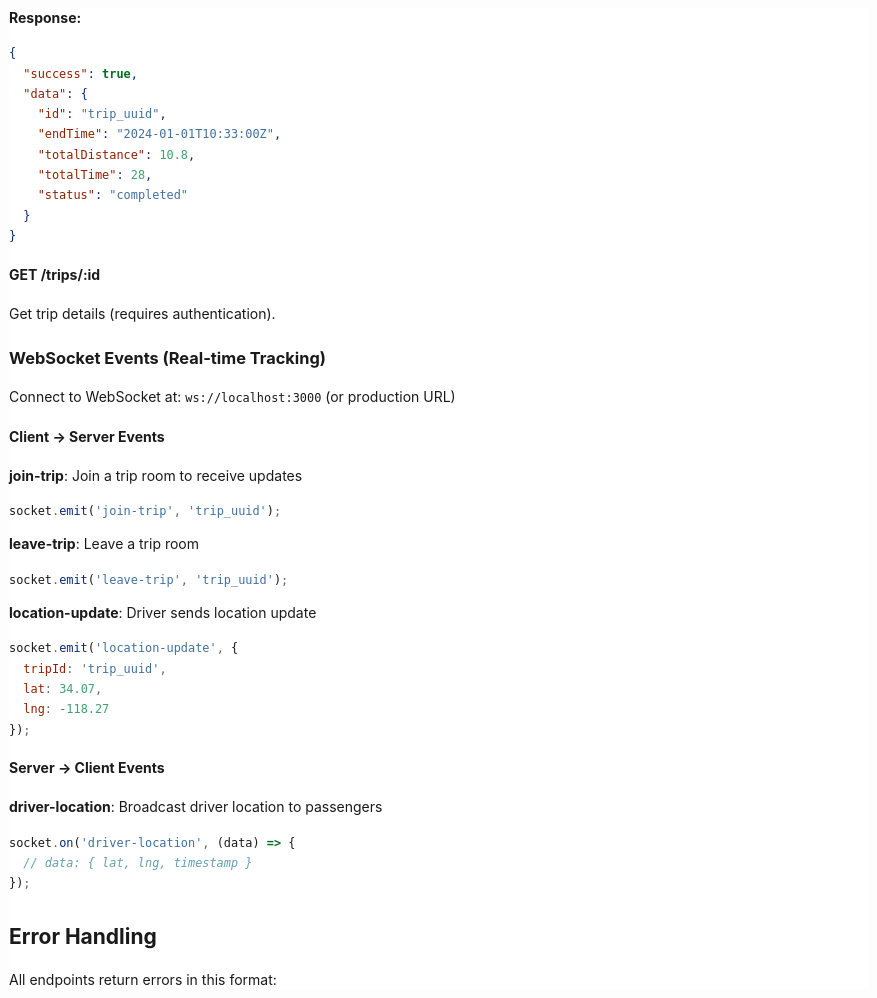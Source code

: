 **Response:**
```json
{
  "success": true,
  "data": {
    "id": "trip_uuid",
    "endTime": "2024-01-01T10:33:00Z",
    "totalDistance": 10.8,
    "totalTime": 28,
    "status": "completed"
  }
}
```

#### GET /trips/:id
Get trip details (requires authentication).

### WebSocket Events (Real-time Tracking)

Connect to WebSocket at: `ws://localhost:3000` (or production URL)

#### Client → Server Events

**join-trip**: Join a trip room to receive updates
```javascript
socket.emit('join-trip', 'trip_uuid');
```

**leave-trip**: Leave a trip room
```javascript
socket.emit('leave-trip', 'trip_uuid');
```

**location-update**: Driver sends location update
```javascript
socket.emit('location-update', {
  tripId: 'trip_uuid',
  lat: 34.07,
  lng: -118.27
});
```

#### Server → Client Events

**driver-location**: Broadcast driver location to passengers
```javascript
socket.on('driver-location', (data) => {
  // data: { lat, lng, timestamp }
});
```

## Error Handling

All endpoints return errors in this format:
